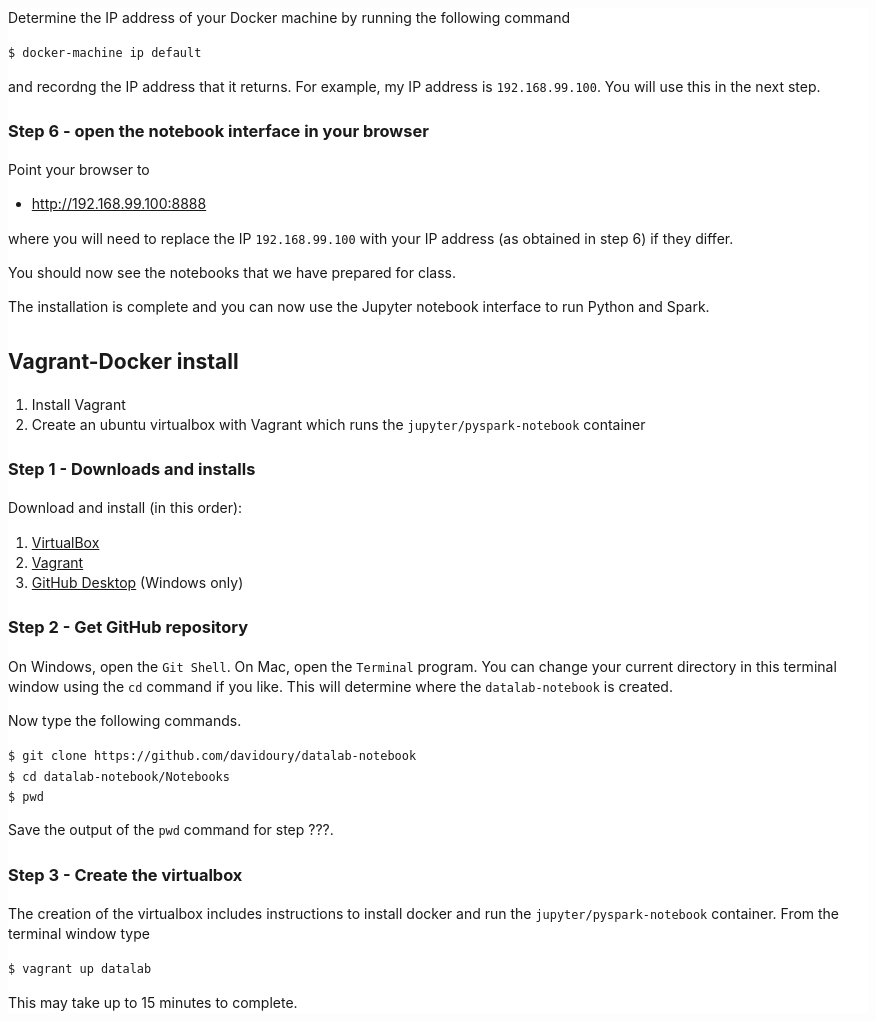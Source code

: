 Determine the IP address of your Docker machine by running the following command
```
$ docker-machine ip default
```
and recordng the IP address that it returns. 
For example, my IP address is `192.168.99.100`. 
You will use this in the next step. 
 
### Step 6 - open the notebook interface in your browser

Point your browser to 

- http://192.168.99.100:8888

where you will need to replace the IP `192.168.99.100` with your IP address (as obtained in step 6) if they differ. 

You should now see the notebooks that we have prepared for class. 

The installation is complete and you can now use the Jupyter notebook interface to run Python and Spark.

## Vagrant-Docker install

1. Install Vagrant
1. Create an ubuntu virtualbox with Vagrant which runs 
  the `jupyter/pyspark-notebook` container


### Step 1 - Downloads and installs

Download and install (in this order):

1. [VirtualBox](https://www.virtualbox.org)
1. [Vagrant](https://www.vagrantup.com)
1. [GitHub Desktop](https://desktop.github.com) (Windows only)

### Step 2 - Get GitHub repository

On Windows, open the `Git Shell`. 
On Mac, open the `Terminal` program. 
You can change your current directory in this terminal window using the `cd` command if you like. 
This will determine where the `datalab-notebook` is created. 

Now type the following commands. 
```
$ git clone https://github.com/davidoury/datalab-notebook
$ cd datalab-notebook/Notebooks
$ pwd
```
Save the output of the `pwd` command for step ???.

### Step 3 - Create the virtualbox

The creation of the virtualbox includes instructions to 
install docker and run the `jupyter/pyspark-notebook` container. 
From the terminal window type
```
$ vagrant up datalab
```
This may take up to 15 minutes to complete. 
